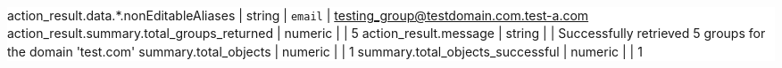 action_result.data.\*.nonEditableAliases | string |  `email`  |   testing_group@testdomain.com.test-a.com 
action_result.summary.total_groups_returned | numeric |  |   5 
action_result.message | string |  |   Successfully retrieved 5 groups for the domain 'test.com' 
summary.total_objects | numeric |  |   1 
summary.total_objects_successful | numeric |  |   1 
